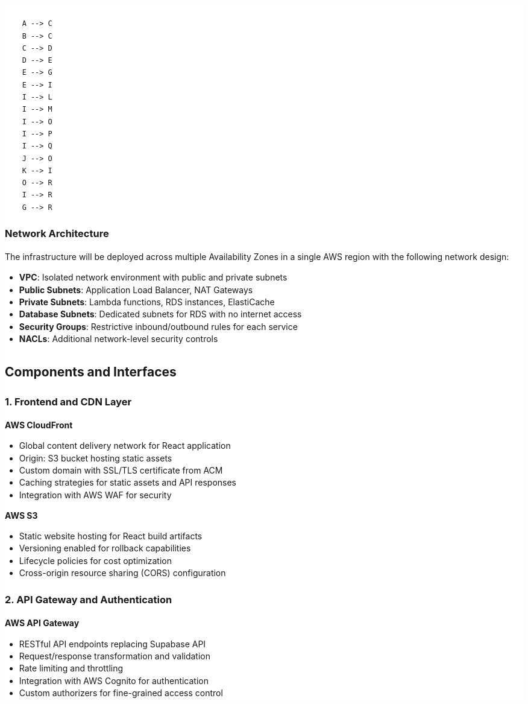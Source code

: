 ```mermaid
    
    A --> C
    B --> C
    C --> D
    D --> E
    E --> G
    E --> I
    I --> L
    I --> M
    I --> O
    I --> P
    I --> Q
    J --> O
    K --> I
    O --> R
    I --> R
    G --> R
```

### Network Architecture

The infrastructure will be deployed across multiple Availability Zones in a single AWS region with the following network design:

- **VPC**: Isolated network environment with public and private subnets
- **Public Subnets**: Application Load Balancer, NAT Gateways
- **Private Subnets**: Lambda functions, RDS instances, ElastiCache
- **Database Subnets**: Dedicated subnets for RDS with no internet access
- **Security Groups**: Restrictive inbound/outbound rules for each service
- **NACLs**: Additional network-level security controls

## Components and Interfaces

### 1. Frontend and CDN Layer

**AWS CloudFront**
- Global content delivery network for React application
- Origin: S3 bucket hosting static assets
- Custom domain with SSL/TLS certificate from ACM
- Caching strategies for static assets and API responses
- Integration with AWS WAF for security

**AWS S3**
- Static website hosting for React build artifacts
- Versioning enabled for rollback capabilities
- Lifecycle policies for cost optimization
- Cross-origin resource sharing (CORS) configuration

### 2. API Gateway and Authentication

**AWS API Gateway**
- RESTful API endpoints replacing Supabase API
- Request/response transformation and validation
- Rate limiting and throttling
- Integration with AWS Cognito for authentication
- Custom authorizers for fine-grained access control
